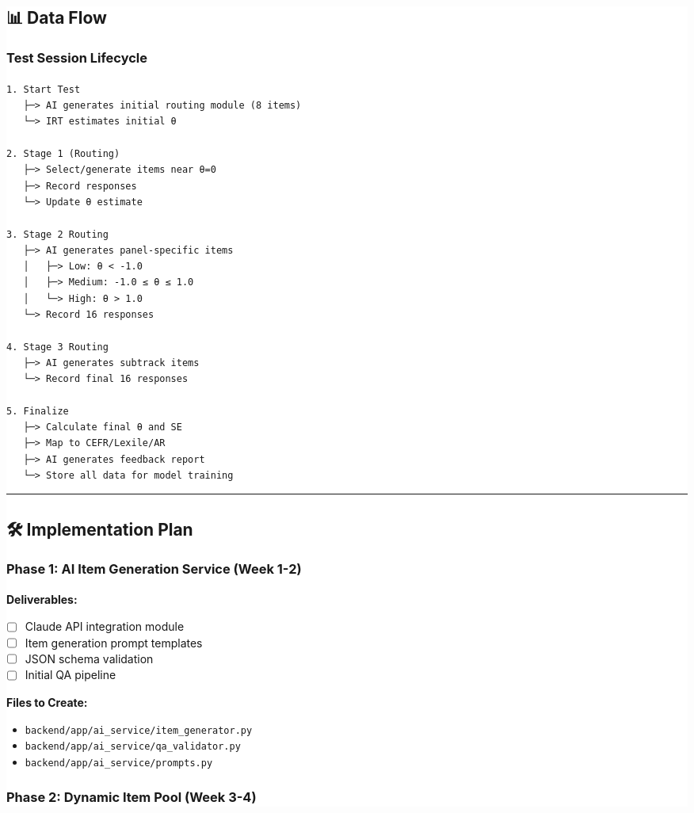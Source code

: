 
## 📊 Data Flow

### Test Session Lifecycle

```
1. Start Test
   ├─> AI generates initial routing module (8 items)
   └─> IRT estimates initial θ

2. Stage 1 (Routing)
   ├─> Select/generate items near θ=0
   ├─> Record responses
   └─> Update θ estimate

3. Stage 2 Routing
   ├─> AI generates panel-specific items
   │   ├─> Low: θ < -1.0
   │   ├─> Medium: -1.0 ≤ θ ≤ 1.0
   │   └─> High: θ > 1.0
   └─> Record 16 responses

4. Stage 3 Routing
   ├─> AI generates subtrack items
   └─> Record final 16 responses

5. Finalize
   ├─> Calculate final θ and SE
   ├─> Map to CEFR/Lexile/AR
   ├─> AI generates feedback report
   └─> Store all data for model training
```

---

## 🛠️ Implementation Plan

### Phase 1: AI Item Generation Service (Week 1-2)

**Deliverables:**
- [ ] Claude API integration module
- [ ] Item generation prompt templates
- [ ] JSON schema validation
- [ ] Initial QA pipeline

**Files to Create:**
- `backend/app/ai_service/item_generator.py`
- `backend/app/ai_service/qa_validator.py`
- `backend/app/ai_service/prompts.py`

### Phase 2: Dynamic Item Pool (Week 3-4)
